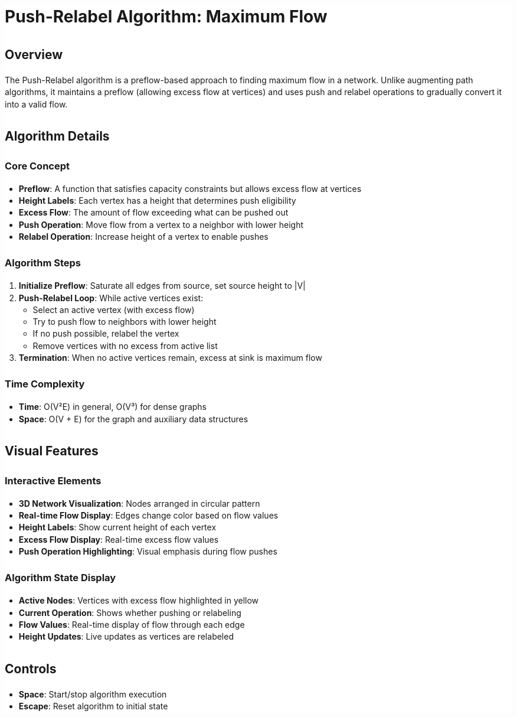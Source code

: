 # Push-Relabel Algorithm: Maximum Flow

## Overview
The Push-Relabel algorithm is a preflow-based approach to finding maximum flow in a network. Unlike augmenting path algorithms, it maintains a preflow (allowing excess flow at vertices) and uses push and relabel operations to gradually convert it into a valid flow.

## Algorithm Details

### Core Concept
- **Preflow**: A function that satisfies capacity constraints but allows excess flow at vertices
- **Height Labels**: Each vertex has a height that determines push eligibility
- **Excess Flow**: The amount of flow exceeding what can be pushed out
- **Push Operation**: Move flow from a vertex to a neighbor with lower height
- **Relabel Operation**: Increase height of a vertex to enable pushes

### Algorithm Steps
1. **Initialize Preflow**: Saturate all edges from source, set source height to |V|
2. **Push-Relabel Loop**: While active vertices exist:
   - Select an active vertex (with excess flow)
   - Try to push flow to neighbors with lower height
   - If no push possible, relabel the vertex
   - Remove vertices with no excess from active list
3. **Termination**: When no active vertices remain, excess at sink is maximum flow

### Time Complexity
- **Time**: O(V²E) in general, O(V³) for dense graphs
- **Space**: O(V + E) for the graph and auxiliary data structures

## Visual Features

### Interactive Elements
- **3D Network Visualization**: Nodes arranged in circular pattern
- **Real-time Flow Display**: Edges change color based on flow values
- **Height Labels**: Show current height of each vertex
- **Excess Flow Display**: Real-time excess flow values
- **Push Operation Highlighting**: Visual emphasis during flow pushes

### Algorithm State Display
- **Active Nodes**: Vertices with excess flow highlighted in yellow
- **Current Operation**: Shows whether pushing or relabeling
- **Flow Values**: Real-time display of flow through each edge
- **Height Updates**: Live updates as vertices are relabeled

## Controls
- **Space**: Start/stop algorithm execution
- **Escape**: Reset algorithm to initial state
